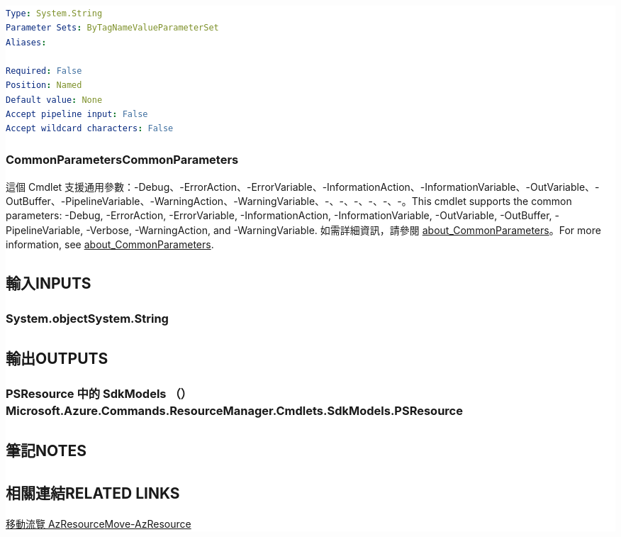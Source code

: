 ```yaml
Type: System.String
Parameter Sets: ByTagNameValueParameterSet
Aliases:

Required: False
Position: Named
Default value: None
Accept pipeline input: False
Accept wildcard characters: False
```

### <span data-ttu-id="60aae-156">CommonParameters</span><span class="sxs-lookup"><span data-stu-id="60aae-156">CommonParameters</span></span>
<span data-ttu-id="60aae-157">這個 Cmdlet 支援通用參數：-Debug、-ErrorAction、-ErrorVariable、-InformationAction、-InformationVariable、-OutVariable、-OutBuffer、-PipelineVariable、-WarningAction、-WarningVariable、-、-、-、-、-、-。</span><span class="sxs-lookup"><span data-stu-id="60aae-157">This cmdlet supports the common parameters: -Debug, -ErrorAction, -ErrorVariable, -InformationAction, -InformationVariable, -OutVariable, -OutBuffer, -PipelineVariable, -Verbose, -WarningAction, and -WarningVariable.</span></span> <span data-ttu-id="60aae-158">如需詳細資訊，請參閱 [about_CommonParameters](http://go.microsoft.com/fwlink/?LinkID=113216)。</span><span class="sxs-lookup"><span data-stu-id="60aae-158">For more information, see [about_CommonParameters](http://go.microsoft.com/fwlink/?LinkID=113216).</span></span>

## <span data-ttu-id="60aae-159">輸入</span><span class="sxs-lookup"><span data-stu-id="60aae-159">INPUTS</span></span>

### <span data-ttu-id="60aae-160">System.object</span><span class="sxs-lookup"><span data-stu-id="60aae-160">System.String</span></span>

## <span data-ttu-id="60aae-161">輸出</span><span class="sxs-lookup"><span data-stu-id="60aae-161">OUTPUTS</span></span>

### <span data-ttu-id="60aae-162">PSResource 中的 SdkModels （）</span><span class="sxs-lookup"><span data-stu-id="60aae-162">Microsoft.Azure.Commands.ResourceManager.Cmdlets.SdkModels.PSResource</span></span>

## <span data-ttu-id="60aae-163">筆記</span><span class="sxs-lookup"><span data-stu-id="60aae-163">NOTES</span></span>

## <span data-ttu-id="60aae-164">相關連結</span><span class="sxs-lookup"><span data-stu-id="60aae-164">RELATED LINKS</span></span>

[<span data-ttu-id="60aae-165">移動流覽 AzResource</span><span class="sxs-lookup"><span data-stu-id="60aae-165">Move-AzResource</span></span>](./Move-AzResource.md)
